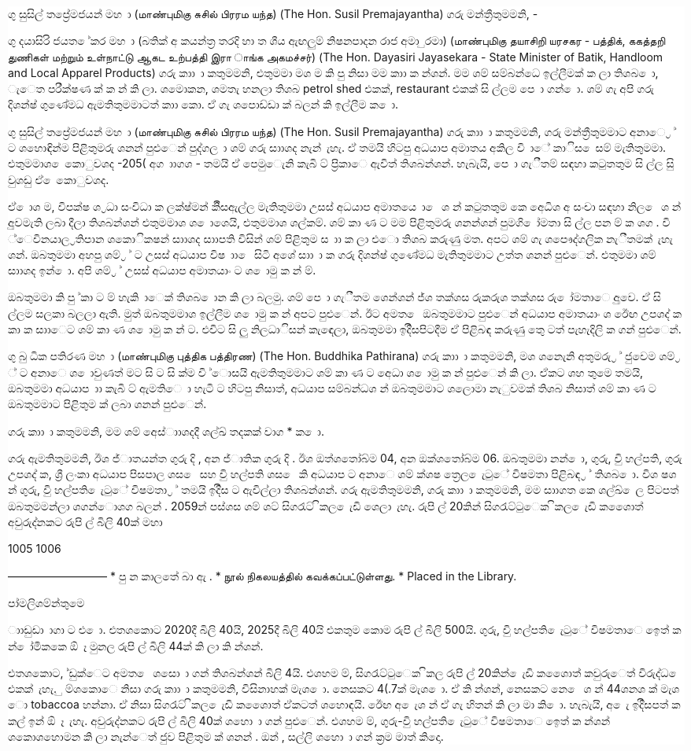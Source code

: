 ගු සුසිල් තප්‍රේමජයන් මහ ා (மாண்புமிகு சுசில் பிரரம யந்த) (The Hon. Susil Premajayantha) ගරු මන්ත්‍රීතුමමනි, -

ගු දයාසිරි ජයත ේකර මහ ා (බතික් අ කයන්ත්‍ර තරදි හා ත ශීය ඇඟලුම් නිෂනපාදන රාජ‍ අමා ‍ුරමා) (மாண்புமிகு தயாசிறி யரசகர - பத்திக், ககத்தறி துணிகள் மற்றும் உள்நாட்டு ஆகட உற்பத்தி இரா ாங்க அகமச்சர்) (The Hon. Dayasiri Jayasekara - State Minister of Batik, Handloom and Local Apparel Products) ගරු කාා ා කතුමමනි, එතුමමා මශ ම කි පු නිසා මම කාා ක න්ශන්. මම ශම් සම්බන්ධෙ ඉල්ලීමක් ක ලා තිශබ ො, ැෙත පරීක්ෂණ ක් ක න් කි ලා. ශමොකන, ශමතැ හනලා තිශබ petrol shed එකක්, restaurant එකක් සි ල්ලම පෙ ා ගන් ො. ශම් ගැ අපි ගරු දිශන්ෂ් ගුණේමධ ඇමතිතුමමාටත් කාා කො. ඒ ගැ ශපොඩ්ඩා ක් බලන් කි ඉල්ලීම ක ො.

ගු සුසිල් තප්‍රේමජයන් මහ ා (மாண்புமிகு சுசில் பிரரம யந்த) (The Hon. Susil Premajayantha) ගරු කාා ා කතුමමනි, ගරු මන්ත්‍රීතුමමාට අනාෙ ්‍ර ් ට ශහොඳින්ම පිළිතුමරු ශනන් පුළුෙන් පුද්ගල ා ශම් ගරු සාාශද නැන් ැහැ. ඒ තමයි හිටපු අධයාප අමාතය අකිල වි ාේ කාිස ෙසම් මැතිතුමමා. එතුමමාශ ෙකොුවශද -205( අග ාාගශ - තමයි ඒ පෙමුෙැනි කැබි ට් ප්‍රිකාෙ ඇවිත් තිශබන්ශන්. හැබැයි, පෙ ා ගැීතම් සඳහා කටුතතුම සි ල්ල සිු වුශඩු ඒ ෙකොුවශද.

ඒ ොශ ම, විපක්ෂ ශ ්‍රධා සංවිධා ක ලක්ෂ්මන් කිිසඇල්ල මැතිතුමමා උසස් අධයාප අමාතයෙ ා ෙ ශ න් කටුතතුම කෙ අෙධිශ අ සංචා සඳහා නිල ෙ ශ න් අුවමැති ලබා දීලා තිශබන්ශන් එතුමමාශ ශ ොශෙයි, එතුමමාශ ශල්කම්. ශම් කා ණ ට මම පිළිතුමරු ශනන්ශන් පුමගි ෝමතා සි ල්ල පන ම් ක ශග . වි ්ෙවිනයාල ්‍රතිපාන ශකොිකෂන් සාාශද සාාපති විසින් ශම් පිළිතුම ස ාා ක ලා එො තිශබ කරුණු මත. අපට ශම් ගැ ශපෞද්ගලික නැීතමක් ැහැ ශන්. ඔබතුමමා අහපු ශම් ්‍ර ් ට උසස් අධයාප විෂ ාා ෙ සිටි අශේ සාා ා ක ගරු දිශන්ෂ් ගුණේමධ මැතිතුමමාට උත්ත ශනන් පුළුෙන්. එතුමමා ශම් සාාශද ඉන් ො. අපි ශම් ්‍ර ් උසස් අධයාප අමාතයාං ට ශ ොමු ක න් ම්.

ඔබතුමමා කි පු ්කා ට ම් හැකි ාෙක් තිශබ ොන කි ලා බලමු. ශම් පෙ ා ගැීතම ශෙන්ශන් ජ්‍ශ තක්ශස රුකරුශ තක්ශස රු ෝමතාෙ අුවෙ. ඒ සි ල්ලම සලකා බලලා ඇති. මුත් ඔබතුමමාශ ඉල්ලීම ශ ොමු ක න් අපට පුළුෙන්. ඊට අමත ෙ ඔබතුමමාට පුළුෙන් අධයාප අමාතයාං ශ ඊෙඟ උපශද් ක කා ක සාාෙට ශම් කා ණ ශ ොමු ක න් ට. එවිට සි ලු නිලධාිසන් කැඳෙලා, ඔබතුමමා ඉදිිසපිටදීම ඒ පිළිබඳ කරුණු තෙු ටත් පැහැදිලි ක ගන් පුළුෙන්.

ගු බු ධික පතිරණ මහ ා (மாண்புமிகு புத்திக பத்திரண) (The Hon. Buddhika Pathirana) ගරු කාා ා කතුමමනි, මශ ශනෙැනි අතුමරු ්‍ර ් ජුවෙම ශම් ්‍ර ් ට අනාෙ ශ ොවුණත් මට සි ට සි ක්ම වි ්ොසයි ඇමතිතුමමාට ශම් කා ණ ට අෙධා ශ ොමු ක න් පුළුෙන් කි ලා. ඒකට ශහ තුමෙ තමයි, ඔබතුමමා අධයාප ාා කැබි ට් ඇමතිෙ ා හැටි ට හිටපු නිසාත්, අධයාප සම්බන්ධශ න් ඔබතුමමාට ශලොමා නැුවමක් තිශබ නිසාත් ශම් කා ණ ට ඔබතුමමාට පිළිතුම ක් ලබා ශනන් පුළුෙන්.

ගරු කාා ා කතුමමනි, මම ශම් අෙස්ාාශදදී ශල්ඛ්‍ තදකක් වාග * ක ො.

ගරු ඇමතිතුමමනි, ඊශ ජ්‍ාතයන්ත ගුරු දි , අන ජ්‍ාතික ගුරු දි . ඊශ ඔත්ශතෝබ්ම 04, අන ඔක්ශතෝබ්ම 06. ඔබතුමමා නන් ො, ගුරු, විු හල්පති, ගුරු උපශද් ක, ශ්‍රී ලංකා අධයාප පිසපාල ශස ෙ සහ විු හල්පති ශස ෙ කි අධයාප ට අනාෙ ශම් ක්ශෂ ත්‍රෙල ෙැටුේ විෂමතා පිළිබඳ ්‍ර ් තිශබ ො. විශ ෂශ න් ගුරු, විු හල්පති ෙැටුේ විෂමතා ්‍ර ් තමයි ඉදිිස ට ඇවිල්ලා තිශබන්ශන්. ගරු ඇමතිතුමමනි, ගරු කාා ා කතුමමනි, මම සාාගත කෙ ශල්ඛ්‍ ෙල පිටපත් ඔබතුමමන්ලා ශගන්ොශග බලන් . 2059න් පස්ශස ශම් ශට් සිගරැට් ිකල ෙැඩි ශෙලා ැහැ. රුපි ල් 20කින් සිගරැට්ටුෙක ිකල ෙැඩි කශෙොත් අවුරුද්නකට රුපි ල් බිලි 40ක් මහා

1005 1006

————————— * පු න කාලතේ බා ඇ . * நூல் நிகலயத்தில் கவக்கப்பட்டுள்ளது. * Placed in the Library.

පා්මලිශම්න්තුමෙ

ාාඩුඩා ාගා ට එ ො. එතශකොට 2020දී බිලි 40යි, 2025දී බිලි 40යි එකතුම කොම රුපි ල් බිලි 500යි. ගුරු, විු හල්පති ෙැටුේ විෂමතාෙ ඉෙත් ක න් ෝමිකකෙ ඕ ෑ මුනල රුපි ල් බිලි 44ක් කි ලා කි න්ශන්.

එතශකොට, ්ඩුක්ෙට අමත ෙ ශසො ා ගන් තිශබන්ශන් බිලි 4යි. එශහම ම්, සිගරැට්ටුෙක ිකල රුපි ල් 20කින් ෙැඩි කශෙොත් කවුරුෙත් විරුද්ධ ෙ එකක් ැහැ. ු ම්ශකොෙ නිසා ගරු කාා ා කතුමමනි, විසිනාහක් මැශ ො. නෙසකට 4(.7ක් මැශ ො. ඒ කි න්ශන්, නෙසකට නෙ ෙ ශ න් 44ශනශ ක් මැශ ො tobaccoa හන්නා. ඒ නිසා සිගරැට් ිකල ෙැඩි කශෙොත් ඒකටත් ශහොඳයි. ඊෙඟ අ ෙැශ න් ඒ ගැ හිතන් කි ලා මා කි ො. හැබැයි, අ ෙැ ඉදිිසපත් ක කල් ඉන් ඕ ෑ ැහැ. අවුරුද්නකට රුපි ල් බිලි 40ක් ශහො ා ගන් පුළුෙන්. එශහම ම්, ගුරු-විු හල්පති ෙැටුේ විෂමතාෙ ඉෙත් ක න්ශන් ශකොශහොමන කි ලා නැන්ෙත් ජුව පිළිතුම ක් ශනන් . ඔන් , සල්ලි ශහො ා ගන් ක්‍රම මාත් කිදො.
